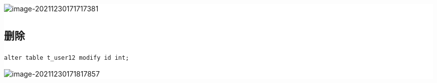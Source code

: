 ![image-20211230171717381](https://gitee.com/xxb667/img/raw/master/img/image-20211230171717381.png)

## 删除

```
alter table t_user12 modify id int;
```

![image-20211230171817857](https://gitee.com/xxb667/img/raw/master/img/image-20211230171817857.png)



